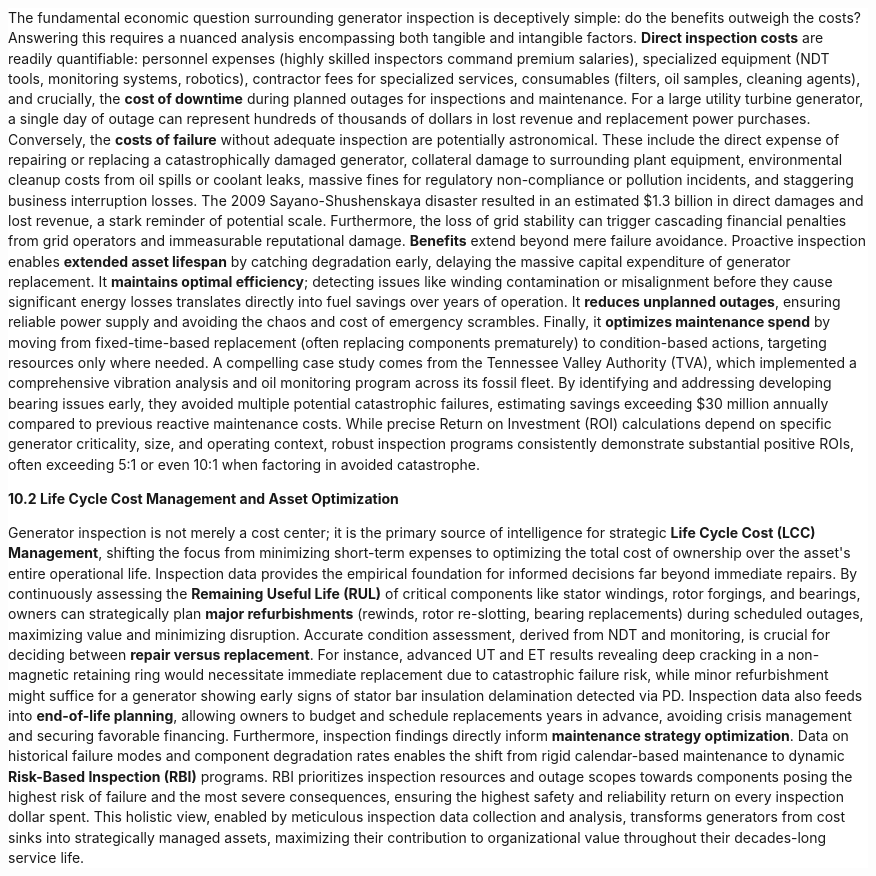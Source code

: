 The fundamental economic question surrounding generator inspection is deceptively simple: do the benefits outweigh the costs? Answering this requires a nuanced analysis encompassing both tangible and intangible factors. **Direct inspection costs** are readily quantifiable: personnel expenses (highly skilled inspectors command premium salaries), specialized equipment (NDT tools, monitoring systems, robotics), contractor fees for specialized services, consumables (filters, oil samples, cleaning agents), and crucially, the **cost of downtime** during planned outages for inspections and maintenance. For a large utility turbine generator, a single day of outage can represent hundreds of thousands of dollars in lost revenue and replacement power purchases. Conversely, the **costs of failure** without adequate inspection are potentially astronomical. These include the direct expense of repairing or replacing a catastrophically damaged generator, collateral damage to surrounding plant equipment, environmental cleanup costs from oil spills or coolant leaks, massive fines for regulatory non-compliance or pollution incidents, and staggering business interruption losses. The 2009 Sayano-Shushenskaya disaster resulted in an estimated $1.3 billion in direct damages and lost revenue, a stark reminder of potential scale. Furthermore, the loss of grid stability can trigger cascading financial penalties from grid operators and immeasurable reputational damage. **Benefits** extend beyond mere failure avoidance. Proactive inspection enables **extended asset lifespan** by catching degradation early, delaying the massive capital expenditure of generator replacement. It **maintains optimal efficiency**; detecting issues like winding contamination or misalignment before they cause significant energy losses translates directly into fuel savings over years of operation. It **reduces unplanned outages**, ensuring reliable power supply and avoiding the chaos and cost of emergency scrambles. Finally, it **optimizes maintenance spend** by moving from fixed-time-based replacement (often replacing components prematurely) to condition-based actions, targeting resources only where needed. A compelling case study comes from the Tennessee Valley Authority (TVA), which implemented a comprehensive vibration analysis and oil monitoring program across its fossil fleet. By identifying and addressing developing bearing issues early, they avoided multiple potential catastrophic failures, estimating savings exceeding $30 million annually compared to previous reactive maintenance costs. While precise Return on Investment (ROI) calculations depend on specific generator criticality, size, and operating context, robust inspection programs consistently demonstrate substantial positive ROIs, often exceeding 5:1 or even 10:1 when factoring in avoided catastrophe.

**10.2 Life Cycle Cost Management and Asset Optimization**

Generator inspection is not merely a cost center; it is the primary source of intelligence for strategic **Life Cycle Cost (LCC) Management**, shifting the focus from minimizing short-term expenses to optimizing the total cost of ownership over the asset's entire operational life. Inspection data provides the empirical foundation for informed decisions far beyond immediate repairs. By continuously assessing the **Remaining Useful Life (RUL)** of critical components like stator windings, rotor forgings, and bearings, owners can strategically plan **major refurbishments** (rewinds, rotor re-slotting, bearing replacements) during scheduled outages, maximizing value and minimizing disruption. Accurate condition assessment, derived from NDT and monitoring, is crucial for deciding between **repair versus replacement**. For instance, advanced UT and ET results revealing deep cracking in a non-magnetic retaining ring would necessitate immediate replacement due to catastrophic failure risk, while minor refurbishment might suffice for a generator showing early signs of stator bar insulation delamination detected via PD. Inspection data also feeds into **end-of-life planning**, allowing owners to budget and schedule replacements years in advance, avoiding crisis management and securing favorable financing. Furthermore, inspection findings directly inform **maintenance strategy optimization**. Data on historical failure modes and component degradation rates enables the shift from rigid calendar-based maintenance to dynamic **Risk-Based Inspection (RBI)** programs. RBI prioritizes inspection resources and outage scopes towards components posing the highest risk of failure and the most severe consequences, ensuring the highest safety and reliability return on every inspection dollar spent. This holistic view, enabled by meticulous inspection data collection and analysis, transforms generators from cost sinks into strategically managed assets, maximizing their contribution to organizational value throughout their decades-long service life.
